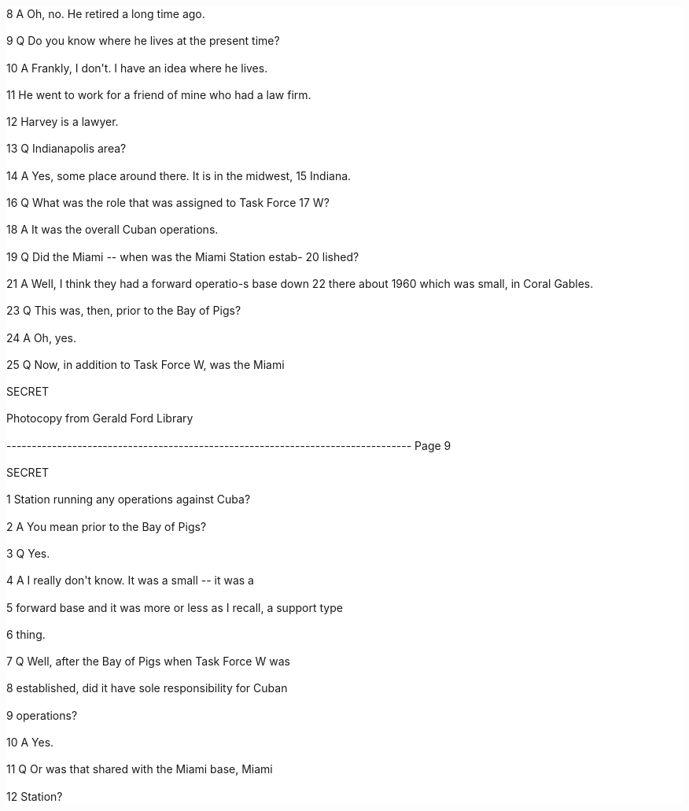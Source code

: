 8 A Oh, no. He retired a long time ago.

9 Q Do you know where he lives at the present time?

10 A Frankly, I don't. I have an idea where he lives.

11 He went to work for a friend of mine who had a law firm.

12 Harvey is a lawyer.

13 Q Indianapolis area?

14 A Yes, some place around there. It is in the midwest,
15 Indiana.

16 Q What was the role that was assigned to Task Force
17 W?

18 A It was the overall Cuban operations.

19 Q Did the Miami -- when was the Miami Station estab-
20 lished?

21 A Well, I think they had a forward operatio-s base down
22 there about 1960 which was small, in Coral Gables.

23 Q This was, then, prior to the Bay of Pigs?

24 A Oh, yes.

25 Q Now, in addition to Task Force W, was the Miami

SECRET

Photocopy from
Gerald Ford Library


-------------------------------------------------------------------------------- Page 9

SECRET

1 Station running any operations against Cuba?

2 A You mean prior to the Bay of Pigs?

3 Q Yes.

4 A I really don't know. It was a small -- it was a

5 forward base and it was more or less as I recall, a support type

6 thing.

7 Q Well, after the Bay of Pigs when Task Force W was

8 established, did it have sole responsibility for Cuban

9 operations?

10 A Yes.

11 Q Or was that shared with the Miami base, Miami

12 Station?
